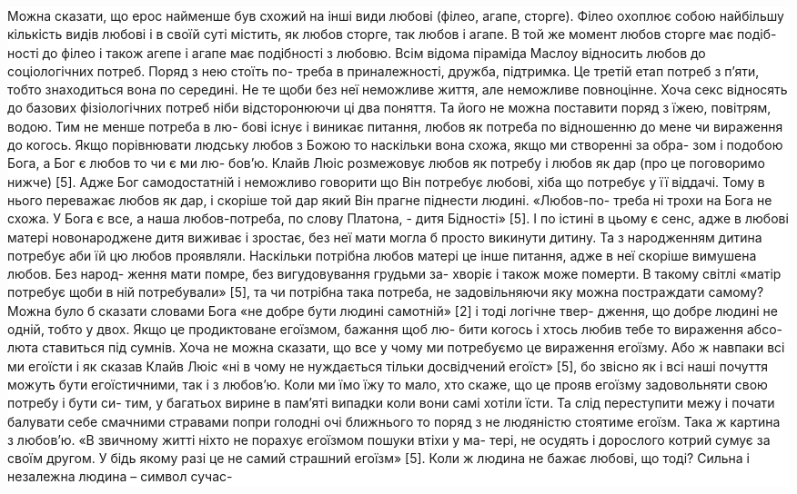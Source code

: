 Можна сказати, що ерос найменше був схожий 
на інші види любові (філео, агапе, сторге). Філео 
охоплює собою найбільшу кількість видів любові і 
в своїй суті містить, як любов сторге, так любов і 
агапе. В той же момент любов сторге має подіб-
ності до філео і також агепе і агапе має подібності з 
любовю.
Всім відома піраміда Маслоу відносить любов 
до соціологічних потреб. Поряд з нею стоїть по-
треба в приналежності, дружба, підтримка. Це 
третій етап потреб з п’яти, тобто знаходиться вона 
по середині. Не те щоби без неї неможливе життя, 
але неможливе повноцінне. Хоча секс відносять до 
базових фізіологічних потреб ніби відсторонюючи 
ці два поняття. Та його не можна поставити поряд з 
їжею, повітрям, водою. Тим не менше потреба в лю-
бові існує і виникає питання, любов як потреба по 
відношенню до мене чи вираження до когось. 
Якщо порівнювати людську любов з Божою то 
наскільки вона схожа, якщо ми створенні за обра-
зом і подобою Бога, а Бог є любов то чи є ми лю-
бов’ю. Клайв Люіс розмежовує любов як потребу і 
любов як дар (про це поговоримо нижче) [5]. Адже 
Бог самодостатній і неможливо говорити що Він 
потребує любові, хіба що потребує у її віддачі. 
Тому в нього переважає любов як дар, і скоріше той 
дар який Він прагне піднести людині. «Любов-по-
треба ні трохи на Бога не схожа. У Бога є все, а наша 
любов-потреба, по слову Платона, - дитя Бідності» 
[5]. 
І по істині в цьому є сенс, адже в любові матері 
новонароджене дитя виживає і зростає, без неї мати 
могла б просто викинути дитину. Та з народженням 
дитина потребує аби їй цю любов проявляли. 
Наскільки потрібна любов матері це інше питання, 
адже в неї скоріше вимушена любов. Без народ-
ження мати помре, без вигудовування грудьми за-
хворіє і також може померти. В такому світлі 
«матір потребує щоби в ній потребували» [5], та чи 
потрібна така потреба, не задовільняючи яку можна 
постраждати самому?
Можна було б сказати словами Бога «не добре 
бути людині самотній» [2] і тоді логічне твер-
дження, що добре людині не одній, тобто у двох. 
Якщо це продиктоване егоїзмом, бажання щоб лю-
бити когось і хтось любив тебе то вираження абсо-
люта ставиться під сумнів. Хоча не можна сказати, 
що все у чому ми потребуємо це вираження егоїзму. 
Або ж навпаки всі ми егоїсти і як сказав Клайв Люіс 
«ні в чому не нуждається тільки досвідчений 
егоїст» [5], бо звісно як і всі наші почуття можуть 
бути егоїстичними, так і з любов’ю. 
Коли ми їмо їжу то мало, хто скаже, що це 
прояв егоїзму задовольняти свою потребу і бути си-
тим, у багатьох вирине в пам’яті випадки коли вони 
самі хотіли їсти. Та слід переступити межу і почати 
балувати себе смачними стравами попри голодні 
очі ближнього то поряд з не людяністю стоятиме 
егоїзм. Така ж картина з любов’ю. «В звичному 
житті ніхто не порахує егоїзмом пошуки втіхи у ма-
тері, не осудять і дорослого котрий сумує за своїм 
другом. У бідь якому разі це не самий страшний 
егоїзм» [5]. Коли ж людина не бажає любові, що 
тоді? Сильна і незалежна людина – символ сучас-